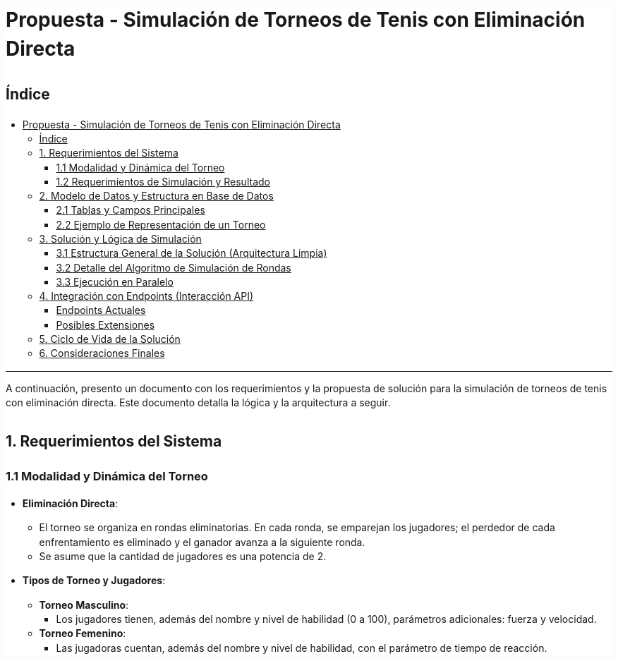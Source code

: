 # Propuesta - Simulación de Torneos de Tenis con Eliminación Directa

## Índice

- [Propuesta - Simulación de Torneos de Tenis con Eliminación Directa](#propuesta---simulación-de-torneos-de-tenis-con-eliminación-directa)
  - [Índice](#índice)
  - [1. Requerimientos del Sistema](#1-requerimientos-del-sistema)
    - [1.1 Modalidad y Dinámica del Torneo](#11-modalidad-y-dinámica-del-torneo)
    - [1.2 Requerimientos de Simulación y Resultado](#12-requerimientos-de-simulación-y-resultado)
  - [2. Modelo de Datos y Estructura en Base de Datos](#2-modelo-de-datos-y-estructura-en-base-de-datos)
    - [2.1 Tablas y Campos Principales](#21-tablas-y-campos-principales)
    - [2.2 Ejemplo de Representación de un Torneo](#22-ejemplo-de-representación-de-un-torneo)
  - [3. Solución y Lógica de Simulación](#3-solución-y-lógica-de-simulación)
    - [3.1 Estructura General de la Solución (Arquitectura Limpia)](#31-estructura-general-de-la-solución-arquitectura-limpia)
    - [3.2 Detalle del Algoritmo de Simulación de Rondas](#32-detalle-del-algoritmo-de-simulación-de-rondas)
    - [3.3 Ejecución en Paralelo](#33-ejecución-en-paralelo)
  - [4. Integración con Endpoints (Interacción API)](#4-integración-con-endpoints-interacción-api)
    - [Endpoints Actuales](#endpoints-actuales)
    - [Posibles Extensiones](#posibles-extensiones)
  - [5. Ciclo de Vida de la Solución](#5-ciclo-de-vida-de-la-solución)
  - [6. Consideraciones Finales](#6-consideraciones-finales)

---

A continuación, presento un documento con los requerimientos y la propuesta de solución para la simulación de torneos de tenis con eliminación directa. Este documento detalla la lógica y la arquitectura a seguir.

## 1. Requerimientos del Sistema

### 1.1 Modalidad y Dinámica del Torneo

- **Eliminación Directa**:

  - El torneo se organiza en rondas eliminatorias. En cada ronda, se emparejan los jugadores; el perdedor de cada enfrentamiento es eliminado y el ganador avanza a la siguiente ronda.
  - Se asume que la cantidad de jugadores es una potencia de 2.

- **Tipos de Torneo y Jugadores**:

  - **Torneo Masculino**:
    - Los jugadores tienen, además del nombre y nivel de habilidad (0 a 100), parámetros adicionales: fuerza y velocidad.
  - **Torneo Femenino**:
    - Las jugadoras cuentan, además del nombre y nivel de habilidad, con el parámetro de tiempo de reacción.
